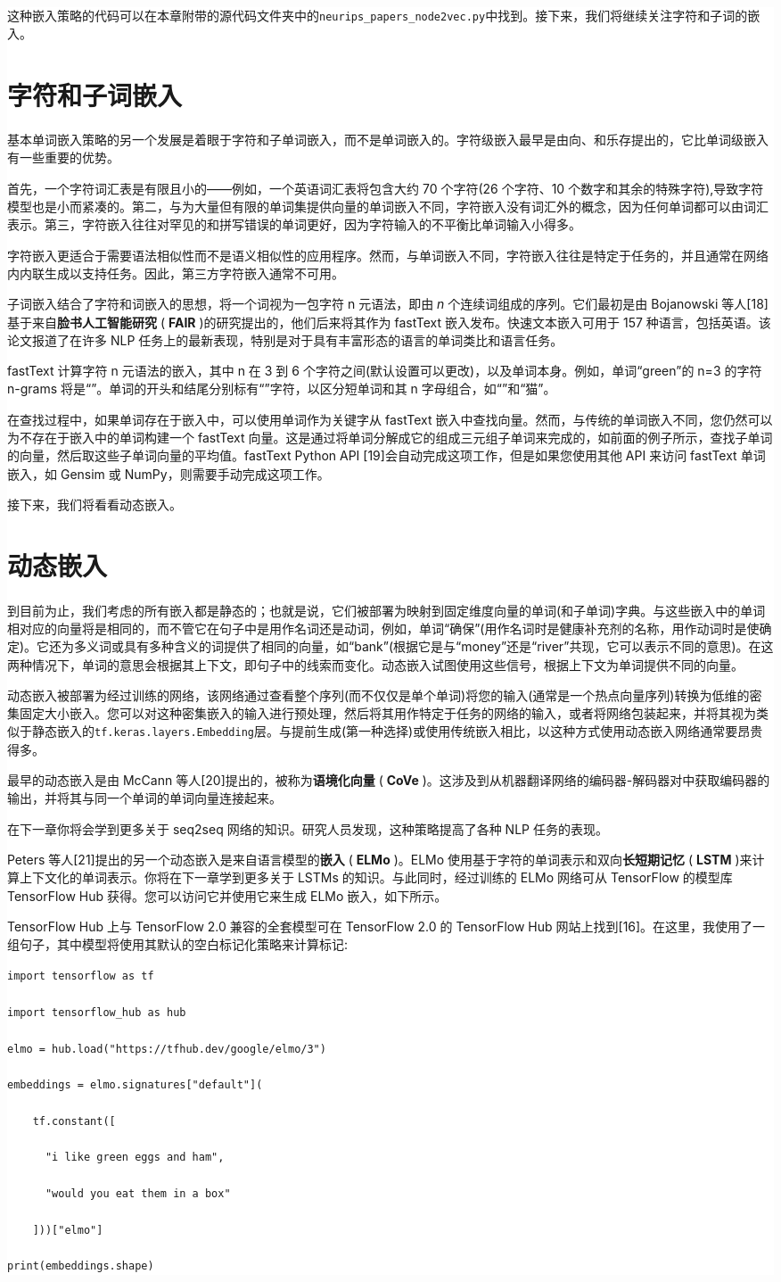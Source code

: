 这种嵌入策略的代码可以在本章附带的源代码文件夹中的`neurips_papers_node2vec.py`中找到。接下来，我们将继续关注字符和子词的嵌入。

# 字符和子词嵌入

基本单词嵌入策略的另一个发展是着眼于字符和子单词嵌入，而不是单词嵌入的。字符级嵌入最早是由向、和乐存提出的，它比单词级嵌入有一些重要的优势。

首先，一个字符词汇表是有限且小的——例如，一个英语词汇表将包含大约 70 个字符(26 个字符、10 个数字和其余的特殊字符),导致字符模型也是小而紧凑的。第二，与为大量但有限的单词集提供向量的单词嵌入不同，字符嵌入没有词汇外的概念，因为任何单词都可以由词汇表示。第三，字符嵌入往往对罕见的和拼写错误的单词更好，因为字符输入的不平衡比单词输入小得多。

字符嵌入更适合于需要语法相似性而不是语义相似性的应用程序。然而，与单词嵌入不同，字符嵌入往往是特定于任务的，并且通常在网络内内联生成以支持任务。因此，第三方字符嵌入通常不可用。

子词嵌入结合了字符和词嵌入的思想，将一个词视为一包字符 n 元语法，即由 *n* 个连续词组成的序列。它们最初是由 Bojanowski 等人[18]基于来自**脸书人工智能研究** ( **FAIR** )的研究提出的，他们后来将其作为 fastText 嵌入发布。快速文本嵌入可用于 157 种语言，包括英语。该论文报道了在许多 NLP 任务上的最新表现，特别是对于具有丰富形态的语言的单词类比和语言任务。

fastText 计算字符 n 元语法的嵌入，其中 n 在 3 到 6 个字符之间(默认设置可以更改)，以及单词本身。例如，单词“green”的 n=3 的字符 n-grams 将是“<gr and="">”。单词的开头和结尾分别标有“”字符，以区分短单词和其 n 字母组合，如“<cat>”和“猫”。</cat></gr>

在查找过程中，如果单词存在于嵌入中，可以使用单词作为关键字从 fastText 嵌入中查找向量。然而，与传统的单词嵌入不同，您仍然可以为不存在于嵌入中的单词构建一个 fastText 向量。这是通过将单词分解成它的组成三元组子单词来完成的，如前面的例子所示，查找子单词的向量，然后取这些子单词向量的平均值。fastText Python API [19]会自动完成这项工作，但是如果您使用其他 API 来访问 fastText 单词嵌入，如 Gensim 或 NumPy，则需要手动完成这项工作。

接下来，我们将看看动态嵌入。

# 动态嵌入

到目前为止，我们考虑的所有嵌入都是静态的；也就是说，它们被部署为映射到固定维度向量的单词(和子单词)字典。与这些嵌入中的单词相对应的向量将是相同的，而不管它在句子中是用作名词还是动词，例如，单词“确保”(用作名词时是健康补充剂的名称，用作动词时是使确定)。它还为多义词或具有多种含义的词提供了相同的向量，如“bank”(根据它是与“money”还是“river”共现，它可以表示不同的意思)。在这两种情况下，单词的意思会根据其上下文，即句子中的线索而变化。动态嵌入试图使用这些信号，根据上下文为单词提供不同的向量。

动态嵌入被部署为经过训练的网络，该网络通过查看整个序列(而不仅仅是单个单词)将您的输入(通常是一个热点向量序列)转换为低维的密集固定大小嵌入。您可以对这种密集嵌入的输入进行预处理，然后将其用作特定于任务的网络的输入，或者将网络包装起来，并将其视为类似于静态嵌入的`tf.keras.layers.Embedding`层。与提前生成(第一种选择)或使用传统嵌入相比，以这种方式使用动态嵌入网络通常要昂贵得多。

最早的动态嵌入是由 McCann 等人[20]提出的，被称为**语境化向量** ( **CoVe** )。这涉及到从机器翻译网络的编码器-解码器对中获取编码器的输出，并将其与同一个单词的单词向量连接起来。

在下一章你将会学到更多关于 seq2seq 网络的知识。研究人员发现，这种策略提高了各种 NLP 任务的表现。

Peters 等人[21]提出的另一个动态嵌入是来自语言模型的**嵌入** ( **ELMo** )。ELMo 使用基于字符的单词表示和双向**长短期记忆** ( **LSTM** )来计算上下文化的单词表示。你将在下一章学到更多关于 LSTMs 的知识。与此同时，经过训练的 ELMo 网络可从 TensorFlow 的模型库 TensorFlow Hub 获得。您可以访问它并使用它来生成 ELMo 嵌入，如下所示。

TensorFlow Hub 上与 TensorFlow 2.0 兼容的全套模型可在 TensorFlow 2.0 的 TensorFlow Hub 网站上找到[16]。在这里，我使用了一组句子，其中模型将使用其默认的空白标记化策略来计算标记:

```
import tensorflow as tf

import tensorflow_hub as hub

elmo = hub.load("https://tfhub.dev/google/elmo/3")

embeddings = elmo.signatures["default"](

    tf.constant([

      "i like green eggs and ham",

      "would you eat them in a box"

    ]))["elmo"]

print(embeddings.shape) 
```
